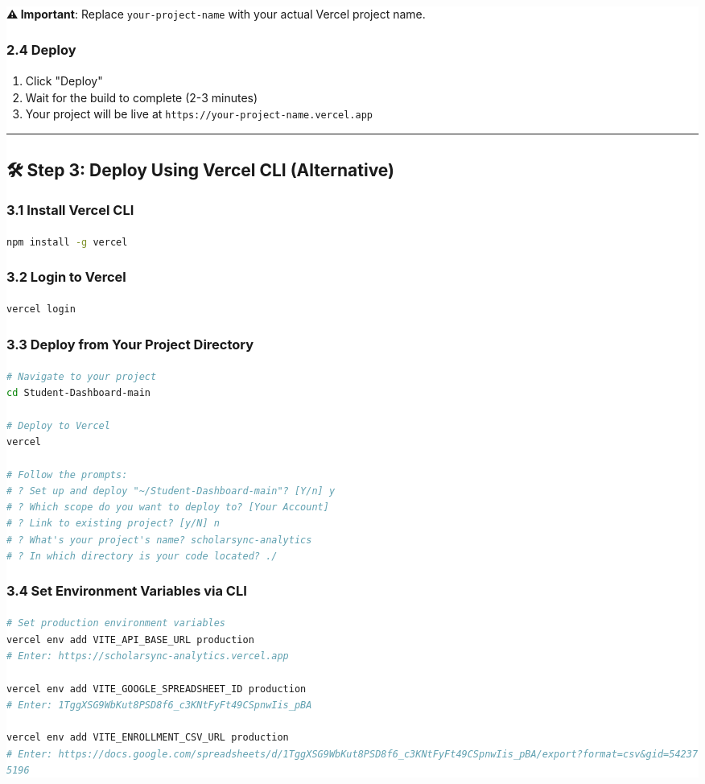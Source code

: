 **⚠️ Important**: Replace `your-project-name` with your actual Vercel project name.

### 2.4 Deploy

1. Click "Deploy"
2. Wait for the build to complete (2-3 minutes)
3. Your project will be live at `https://your-project-name.vercel.app`

---

## 🛠️ Step 3: Deploy Using Vercel CLI (Alternative)

### 3.1 Install Vercel CLI

```bash
npm install -g vercel
```

### 3.2 Login to Vercel

```bash
vercel login
```

### 3.3 Deploy from Your Project Directory

```bash
# Navigate to your project
cd Student-Dashboard-main

# Deploy to Vercel
vercel

# Follow the prompts:
# ? Set up and deploy "~/Student-Dashboard-main"? [Y/n] y
# ? Which scope do you want to deploy to? [Your Account]
# ? Link to existing project? [y/N] n
# ? What's your project's name? scholarsync-analytics
# ? In which directory is your code located? ./
```

### 3.4 Set Environment Variables via CLI

```bash
# Set production environment variables
vercel env add VITE_API_BASE_URL production
# Enter: https://scholarsync-analytics.vercel.app

vercel env add VITE_GOOGLE_SPREADSHEET_ID production
# Enter: 1TggXSG9WbKut8PSD8f6_c3KNtFyFt49CSpnwIis_pBA

vercel env add VITE_ENROLLMENT_CSV_URL production
# Enter: https://docs.google.com/spreadsheets/d/1TggXSG9WbKut8PSD8f6_c3KNtFyFt49CSpnwIis_pBA/export?format=csv&gid=542375196
```
